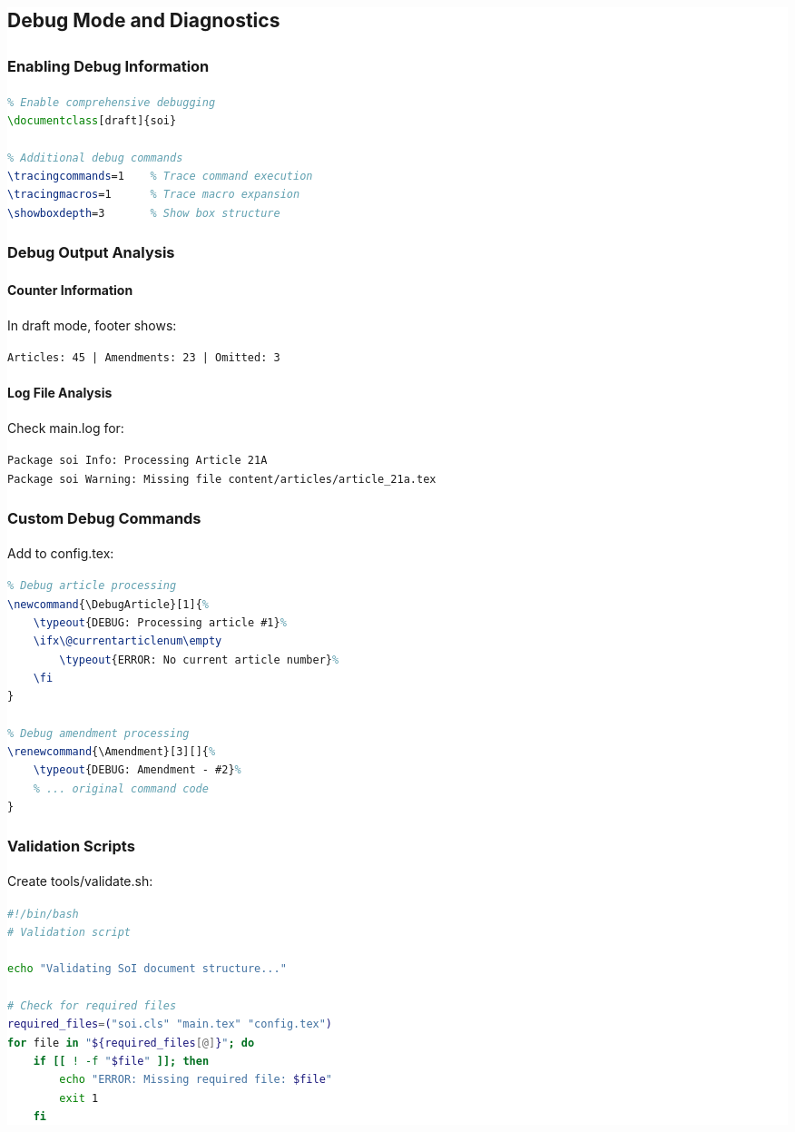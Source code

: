 
## Debug Mode and Diagnostics

### Enabling Debug Information

```latex
% Enable comprehensive debugging
\documentclass[draft]{soi}

% Additional debug commands
\tracingcommands=1    % Trace command execution
\tracingmacros=1      % Trace macro expansion
\showboxdepth=3       % Show box structure
```

### Debug Output Analysis

#### Counter Information
In draft mode, footer shows:
```
Articles: 45 | Amendments: 23 | Omitted: 3
```

#### Log File Analysis
Check main.log for:
```
Package soi Info: Processing Article 21A
Package soi Warning: Missing file content/articles/article_21a.tex
```

### Custom Debug Commands

Add to config.tex:
```latex
% Debug article processing
\newcommand{\DebugArticle}[1]{%
    \typeout{DEBUG: Processing article #1}%
    \ifx\@currentarticlenum\empty
        \typeout{ERROR: No current article number}%
    \fi
}

% Debug amendment processing
\renewcommand{\Amendment}[3][]{%
    \typeout{DEBUG: Amendment - #2}%
    % ... original command code
}
```

### Validation Scripts

Create tools/validate.sh:
```bash
#!/bin/bash
# Validation script

echo "Validating SoI document structure..."

# Check for required files
required_files=("soi.cls" "main.tex" "config.tex")
for file in "${required_files[@]}"; do
    if [[ ! -f "$file" ]]; then
        echo "ERROR: Missing required file: $file"
        exit 1
    fi
```